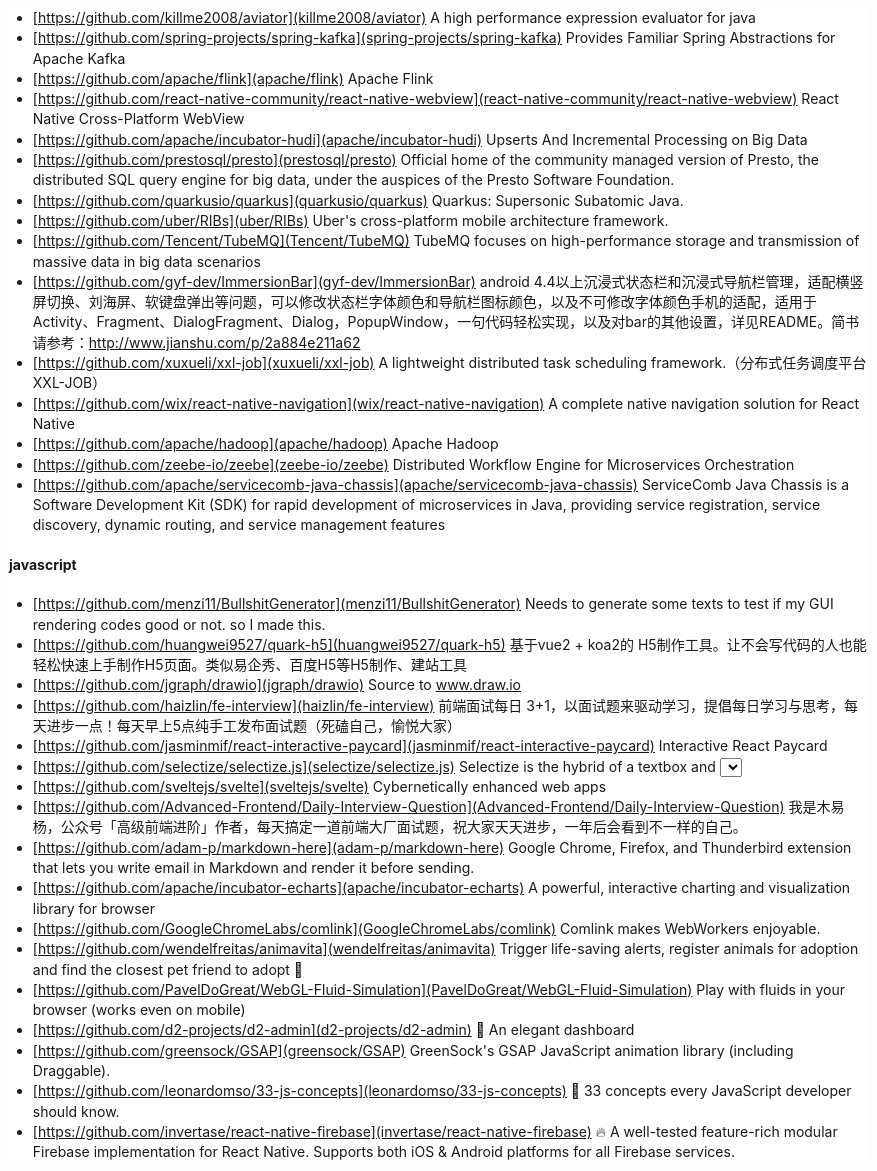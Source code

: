 * [https://github.com/killme2008/aviator](killme2008/aviator) A high performance expression evaluator for java
* [https://github.com/spring-projects/spring-kafka](spring-projects/spring-kafka) Provides Familiar Spring Abstractions for Apache Kafka
* [https://github.com/apache/flink](apache/flink) Apache Flink
* [https://github.com/react-native-community/react-native-webview](react-native-community/react-native-webview) React Native Cross-Platform WebView
* [https://github.com/apache/incubator-hudi](apache/incubator-hudi) Upserts And Incremental Processing on Big Data
* [https://github.com/prestosql/presto](prestosql/presto) Official home of the community managed version of Presto, the distributed SQL query engine for big data, under the auspices of the Presto Software Foundation.
* [https://github.com/quarkusio/quarkus](quarkusio/quarkus) Quarkus: Supersonic Subatomic Java.
* [https://github.com/uber/RIBs](uber/RIBs) Uber's cross-platform mobile architecture framework.
* [https://github.com/Tencent/TubeMQ](Tencent/TubeMQ) TubeMQ focuses on high-performance storage and transmission of massive data in big data scenarios
* [https://github.com/gyf-dev/ImmersionBar](gyf-dev/ImmersionBar) android 4.4以上沉浸式状态栏和沉浸式导航栏管理，适配横竖屏切换、刘海屏、软键盘弹出等问题，可以修改状态栏字体颜色和导航栏图标颜色，以及不可修改字体颜色手机的适配，适用于Activity、Fragment、DialogFragment、Dialog，PopupWindow，一句代码轻松实现，以及对bar的其他设置，详见README。简书请参考：http://www.jianshu.com/p/2a884e211a62
* [https://github.com/xuxueli/xxl-job](xuxueli/xxl-job) A lightweight distributed task scheduling framework.（分布式任务调度平台XXL-JOB）
* [https://github.com/wix/react-native-navigation](wix/react-native-navigation) A complete native navigation solution for React Native
* [https://github.com/apache/hadoop](apache/hadoop) Apache Hadoop
* [https://github.com/zeebe-io/zeebe](zeebe-io/zeebe) Distributed Workflow Engine for Microservices Orchestration
* [https://github.com/apache/servicecomb-java-chassis](apache/servicecomb-java-chassis) ServiceComb Java Chassis is a Software Development Kit (SDK) for rapid development of microservices in Java, providing service registration, service discovery, dynamic routing, and service management features

#### javascript
* [https://github.com/menzi11/BullshitGenerator](menzi11/BullshitGenerator) Needs to generate some texts to test if my GUI rendering codes good or not. so I made this.
* [https://github.com/huangwei9527/quark-h5](huangwei9527/quark-h5) 基于vue2 + koa2的 H5制作工具。让不会写代码的人也能轻松快速上手制作H5页面。类似易企秀、百度H5等H5制作、建站工具
* [https://github.com/jgraph/drawio](jgraph/drawio) Source to www.draw.io
* [https://github.com/haizlin/fe-interview](haizlin/fe-interview) 前端面试每日 3+1，以面试题来驱动学习，提倡每日学习与思考，每天进步一点！每天早上5点纯手工发布面试题（死磕自己，愉悦大家）
* [https://github.com/jasminmif/react-interactive-paycard](jasminmif/react-interactive-paycard) Interactive React Paycard
* [https://github.com/selectize/selectize.js](selectize/selectize.js) Selectize is the hybrid of a textbox and <select> box. It's jQuery based and it has autocomplete and native-feeling keyboard navigation; useful for tagging, contact lists, etc.
* [https://github.com/sveltejs/svelte](sveltejs/svelte) Cybernetically enhanced web apps
* [https://github.com/Advanced-Frontend/Daily-Interview-Question](Advanced-Frontend/Daily-Interview-Question) 我是木易杨，公众号「高级前端进阶」作者，每天搞定一道前端大厂面试题，祝大家天天进步，一年后会看到不一样的自己。
* [https://github.com/adam-p/markdown-here](adam-p/markdown-here) Google Chrome, Firefox, and Thunderbird extension that lets you write email in Markdown and render it before sending.
* [https://github.com/apache/incubator-echarts](apache/incubator-echarts) A powerful, interactive charting and visualization library for browser
* [https://github.com/GoogleChromeLabs/comlink](GoogleChromeLabs/comlink) Comlink makes WebWorkers enjoyable.
* [https://github.com/wendelfreitas/animavita](wendelfreitas/animavita) Trigger life-saving alerts, register animals for adoption and find the closest pet friend to adopt 🐶
* [https://github.com/PavelDoGreat/WebGL-Fluid-Simulation](PavelDoGreat/WebGL-Fluid-Simulation) Play with fluids in your browser (works even on mobile)
* [https://github.com/d2-projects/d2-admin](d2-projects/d2-admin) 🌈 An elegant dashboard
* [https://github.com/greensock/GSAP](greensock/GSAP) GreenSock's GSAP JavaScript animation library (including Draggable).
* [https://github.com/leonardomso/33-js-concepts](leonardomso/33-js-concepts) 📜 33 concepts every JavaScript developer should know.
* [https://github.com/invertase/react-native-firebase](invertase/react-native-firebase) 🔥 A well-tested feature-rich modular Firebase implementation for React Native. Supports both iOS & Android platforms for all Firebase services.